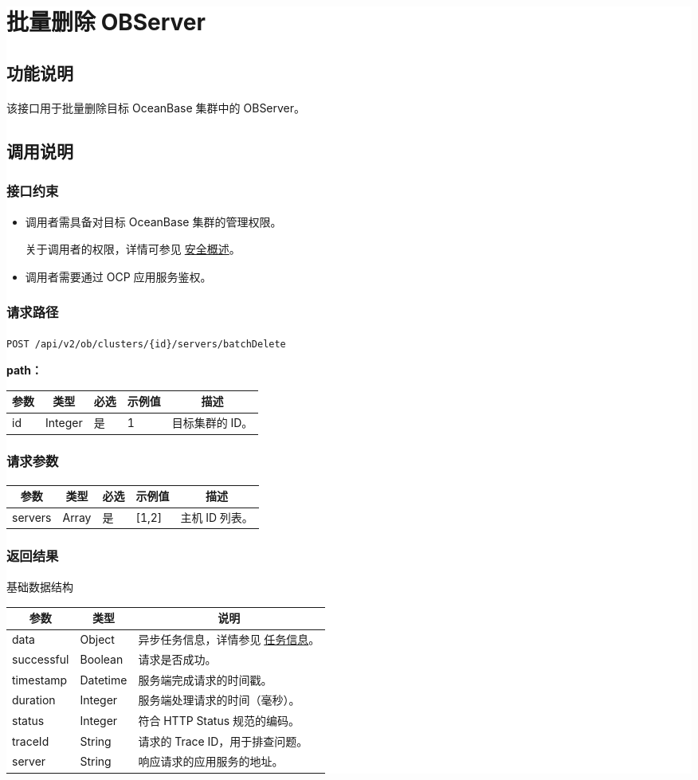 批量删除 OBServer
==================================

功能说明
-------------------------

该接口用于批量删除目标 OceanBase 集群中的 OBServer。

调用说明
-------------------------

### 接口约束

* 调用者需具备对目标 OceanBase 集群的管理权限。

  关于调用者的权限，详情可参见 [安全概述](../../3.ob-cloud-platform/3.userguide-features/7.system-management-features/3.security-overview.md)。
  
* 调用者需要通过 OCP 应用服务鉴权。

### 请求路径

`POST /api/v2/ob/clusters/{id}/servers/batchDelete`

**path：**

| 参数 |   类型    | 必选 | 示例值 |    描述     |
|----|---------|----|-----|-----------|
| id | Integer | 是  | 1   | 目标集群的 ID。 |

### 请求参数

|   参数    |  类型   | 必选 |   示例值   |    描述     |
|---------|-------|----|---------|-----------|
| servers | Array | 是  | \[1,2\] | 主机 ID 列表。 |

### 返回结果

基础数据结构

|     参数     |    类型    |                                说明                                |
|------------|----------|------------------------------------------------------------------|
| data       | Object   | 异步任务信息，详情参见 [任务信息](../15.api-appendix/1.task-information.md)。 |
| successful | Boolean  | 请求是否成功。                                                          |
| timestamp  | Datetime | 服务端完成请求的时间戳。                                                     |
| duration   | Integer  | 服务端处理请求的时间（毫秒）。                                                  |
| status     | Integer  | 符合 HTTP Status 规范的编码。                                            |
| traceId    | String   | 请求的 Trace ID，用于排查问题。                                             |
| server     | String   | 响应请求的应用服务的地址。                                                    |
